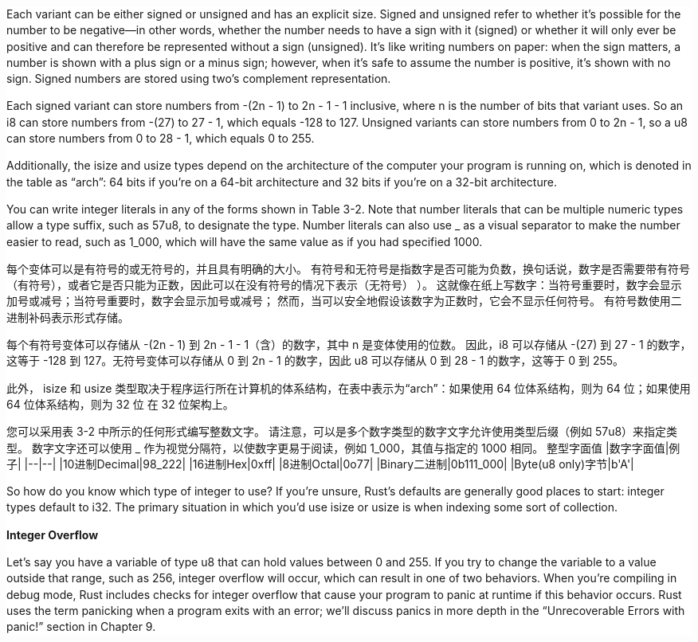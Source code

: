 Each variant can be either signed or unsigned and has an explicit size. Signed and unsigned refer to whether it’s possible for the number to be negative—in other words, whether the number needs to have a sign with it (signed) or whether it will only ever be positive and can therefore be represented without a sign (unsigned). It’s like writing numbers on paper: when the sign matters, a number is shown with a plus sign or a minus sign; however, when it’s safe to assume the number is positive, it’s shown with no sign. Signed numbers are stored using two’s complement representation.

Each signed variant can store numbers from -(2n - 1) to 2n - 1 - 1 inclusive, where n is the number of bits that variant uses. So an i8 can store numbers from -(27) to 27 - 1, which equals -128 to 127. Unsigned variants can store numbers from 0 to 2n - 1, so a u8 can store numbers from 0 to 28 - 1, which equals 0 to 255.

Additionally, the isize and usize types depend on the architecture of the computer your program is running on, which is denoted in the table as “arch”: 64 bits if you’re on a 64-bit architecture and 32 bits if you’re on a 32-bit architecture.

You can write integer literals in any of the forms shown in Table 3-2. Note that number literals that can be multiple numeric types allow a type suffix, such as 57u8, to designate the type. Number literals can also use _ as a visual separator to make the number easier to read, such as 1_000, which will have the same value as if you had specified 1000.

每个变体可以是有符号的或无符号的，并且具有明确的大小。 有符号和无符号是指数字是否可能为负数，换句话说，数字是否需要带有符号（有符号），或者它是否只能为正数，因此可以在没有符号的情况下表示（无符号） ）。 这就像在纸上写数字：当符号重要时，数字会显示加号或减号；当符号重要时，数字会显示加号或减号； 然而，当可以安全地假设该数字为正数时，它会不显示任何符号。 有符号数使用二进制补码表示形式存储。

每个有符号变体可以存储从 -(2n - 1) 到 2n - 1 - 1（含）的数字，其中 n 是变体使用的位数。 因此，i8 可以存储从 -(27) 到 27 - 1 的数字，这等于 -128 到 127。无符号变体可以存储从 0 到 2n - 1 的数字，因此 u8 可以存储从 0 到 28 - 1 的数字，这等于 0 到 255。

此外， isize 和 usize 类型取决于程序运行所在计算机的体系结构，在表中表示为“arch”：如果使用 64 位体系结构，则为 64 位；如果使用 64 位体系结构，则为 32 位 在 32 位架构上。

您可以采用表 3-2 中所示的任何形式编写整数文字。 请注意，可以是多个数字类型的数字文字允许使用类型后缀（例如 57u8）来指定类型。 数字文字还可以使用 _ 作为视觉分隔符，以使数字更易于阅读，例如 1_000，其值与指定的 1000 相同。
整型字面值
|数字字面值|例子|
|--|--|
|10进制Decimal|98_222|
|16进制Hex|0xff|
|8进制Octal|0o77|
|Binary二进制|0b111_000|
|Byte(u8 only)字节|b'A'|

So how do you know which type of integer to use? If you’re unsure, Rust’s defaults are generally good places to start: integer types default to i32. The primary situation in which you’d use isize or usize is when indexing some sort of collection.

**Integer Overflow**

Let’s say you have a variable of type u8 that can hold values between 0 and 255. If you try to change the variable to a value outside that range, such as 256, integer overflow will occur, which can result in one of two behaviors. When you’re compiling in debug mode, Rust includes checks for integer overflow that cause your program to panic at runtime if this behavior occurs. Rust uses the term panicking when a program exits with an error; we’ll discuss panics in more depth in the “Unrecoverable Errors with panic!” section in Chapter 9.
